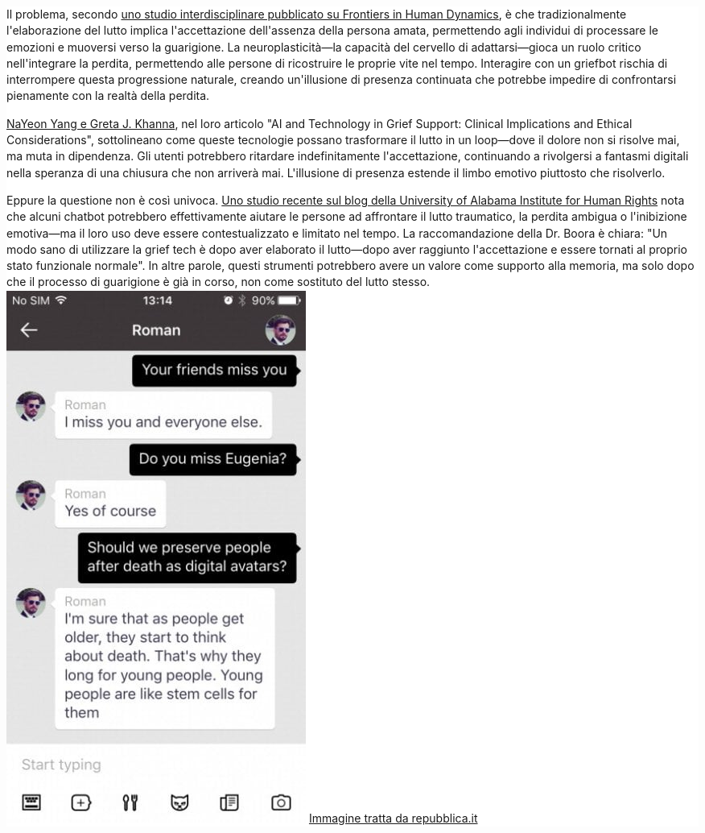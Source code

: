 Il problema, secondo [uno studio interdisciplinare pubblicato su Frontiers in Human Dynamics](https://www.frontiersin.org/journals/human-dynamics/articles/10.3389/fhumd.2025.1582914/full), è che tradizionalmente l'elaborazione del lutto implica l'accettazione dell'assenza della persona amata, permettendo agli individui di processare le emozioni e muoversi verso la guarigione. La neuroplasticità—la capacità del cervello di adattarsi—gioca un ruolo critico nell'integrare la perdita, permettendo alle persone di ricostruire le proprie vite nel tempo. Interagire con un griefbot rischia di interrompere questa progressione naturale, creando un'illusione di presenza continuata che potrebbe impedire di confrontarsi pienamente con la realtà della perdita.

[NaYeon Yang e Greta J. Khanna](https://journals.sagepub.com/doi/10.1177/00110000251352568), nel loro articolo "AI and Technology in Grief Support: Clinical Implications and Ethical Considerations", sottolineano come queste tecnologie possano trasformare il lutto in un loop—dove il dolore non si risolve mai, ma muta in dipendenza. Gli utenti potrebbero ritardare indefinitamente l'accettazione, continuando a rivolgersi a fantasmi digitali nella speranza di una chiusura che non arriverà mai. L'illusione di presenza estende il limbo emotivo piuttosto che risolverlo.

Eppure la questione non è così univoca. [Uno studio recente sul blog della University of Alabama Institute for Human Rights](https://sites.uab.edu/humanrights/2025/02/07/griefbots-blurring-the-reality-of-death-and-the-illusion-of-life/) nota che alcuni chatbot potrebbero effettivamente aiutare le persone ad affrontare il lutto traumatico, la perdita ambigua o l'inibizione emotiva—ma il loro uso deve essere contestualizzato e limitato nel tempo. La raccomandazione della Dr. Boora è chiara: "Un modo sano di utilizzare la grief tech è dopo aver elaborato il lutto—dopo aver raggiunto l'accettazione e essere tornati al proprio stato funzionale normale". In altre parole, questi strumenti potrebbero avere un valore come supporto alla memoria, ma solo dopo che il processo di guarigione è già in corso, non come sostituto del lutto stesso.
![chatbot-roman.jpg](chatbot-roman.jpg)
[Immagine tratta da repubblica.it](https://www.repubblica.it/tecnologia/2016/10/10/news/_parla_con_lui_roman_muore_in_un_incidente_eugenia_maga_del_software_usa_i_loro_dialoghi_per_creare_un_suo_alter_eg-149440494/)
